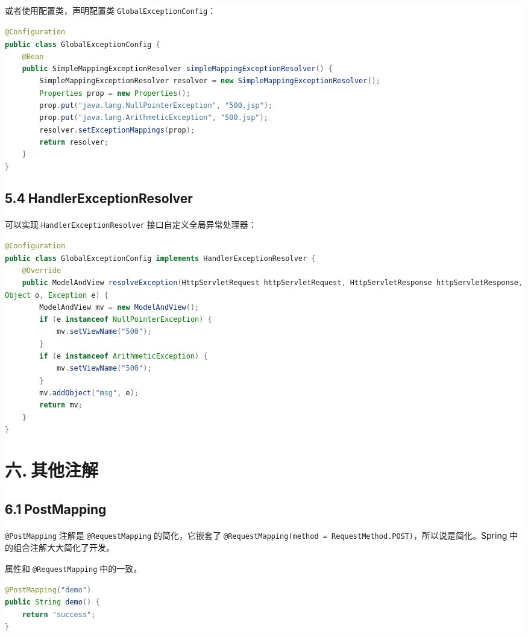 或者使用配置类，声明配置类 `GlobalExceptionConfig`：

```java
@Configuration
public class GlobalExceptionConfig {
    @Bean
    public SimpleMappingExceptionResolver simpleMappingExceptionResolver() {
        SimpleMappingExceptionResolver resolver = new SimpleMappingExceptionResolver();
        Properties prop = new Properties();
        prop.put("java.lang.NullPointerException", "500.jsp");
        prop.put("java.lang.ArithmeticException", "500.jsp");
        resolver.setExceptionMappings(prop);
        return resolver;
    }
}
```

## 5.4 HandlerExceptionResolver

可以实现 `HandlerExceptionResolver` 接口自定义全局异常处理器：

```java
@Configuration
public class GlobalExceptionConfig implements HandlerExceptionResolver {
    @Override
    public ModelAndView resolveException(HttpServletRequest httpServletRequest, HttpServletResponse httpServletResponse, Object o, Exception e) {
        ModelAndView mv = new ModelAndView();
        if (e instanceof NullPointerException) {
            mv.setViewName("500");
        }
        if (e instanceof ArithmeticException) {
            mv.setViewName("500");
        }
        mv.addObject("msg", e);
        return mv;
    }
}
```

# 六. 其他注解

## 6.1 PostMapping

`@PostMapping` 注解是 `@RequestMapping` 的简化，它嵌套了 `@RequestMapping(method = RequestMethod.POST)`，所以说是简化。Spring 中的组合注解大大简化了开发。

属性和 `@RequestMapping` 中的一致。

```java
@PostMapping("demo")
public String demo() {
    return "success";
}
```
